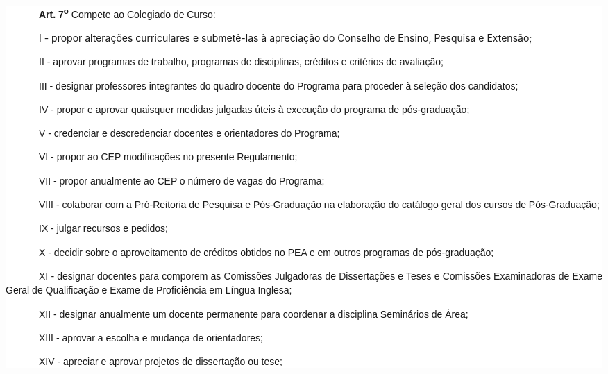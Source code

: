 <p class=BodyText21 style='text-indent:36.0pt'><b style='mso-bidi-font-weight:
normal'><span style='font-family:Arial'>Art. 7<u><sup>o</sup></u></span></b><span
style='font-family:Arial;mso-bidi-font-weight:bold'> </span><span
style='font-family:Arial'>Compete ao Colegiado de Curso:<o:p></o:p></span></p>

<p class=MsoBodyTextIndent2 style='margin-top:0cm;text-indent:36.0pt'>I -
propor alterações curriculares e submetê-las à apreciação do Conselho de
Ensino, Pesquisa e Extensão;</p>

<p class=MsoNormal style='text-align:justify;text-indent:36.0pt'><span
style='font-family:Arial'>II - aprovar programas de trabalho, programas de
disciplinas, créditos e critérios de avaliação;<o:p></o:p></span></p>

<p class=MsoNormal style='text-align:justify;text-indent:36.0pt'><span
style='font-family:Arial'>III - designar professores integrantes do quadro
docente do Programa para proceder à seleção dos candidatos;<o:p></o:p></span></p>

<p class=MsoNormal style='text-align:justify;text-indent:36.0pt'><span
style='font-family:Arial'>IV - propor e aprovar quaisquer medidas julgadas
úteis à execução do programa de pós-graduação;<o:p></o:p></span></p>

<p class=MsoNormal style='text-align:justify;text-indent:36.0pt'><span
style='font-family:Arial'>V - credenciar e descredenciar docentes e
orientadores do Programa;<o:p></o:p></span></p>

<p class=MsoNormal style='text-align:justify;text-indent:36.0pt'><span
style='font-family:Arial'>VI - propor ao CEP modificações no presente
Regulamento;<o:p></o:p></span></p>

<p class=MsoNormal style='text-align:justify;text-indent:36.0pt'><span
style='font-family:Arial'>VII - propor anualmente ao CEP o número de vagas do
Programa;<o:p></o:p></span></p>

<p class=MsoNormal style='text-align:justify;text-indent:36.0pt'><span
style='font-family:Arial'>VIII - colaborar com a Pró-Reitoria de Pesquisa e
Pós-Graduação na elaboração do catálogo geral dos cursos de Pós-Graduação;<o:p></o:p></span></p>

<p class=MsoNormal style='text-align:justify;text-indent:36.0pt'><span
style='font-family:Arial'>IX - julgar recursos e pedidos;<o:p></o:p></span></p>

<p class=MsoNormal style='text-align:justify;text-indent:36.0pt'><span
style='font-family:Arial'>X - decidir sobre o aproveitamento de créditos
obtidos no PEA e em outros programas de pós-graduação;<o:p></o:p></span></p>

<p class=MsoNormal style='text-align:justify;text-indent:36.0pt'><span
style='font-family:Arial'>XI - designar docentes para comporem as Comissões
Julgadoras de Dissertações e Teses e Comissões Examinadoras de Exame Geral de
Qualificação e Exame de Proficiência em Língua Inglesa;<o:p></o:p></span></p>

<p class=MsoNormal style='text-align:justify;text-indent:36.0pt'><span
style='font-family:Arial'>XII - designar anualmente um docente permanente para
coordenar a disciplina Seminários de Área;<o:p></o:p></span></p>

<p class=MsoNormal style='text-align:justify;text-indent:36.0pt'><span
style='font-family:Arial'>XIII - aprovar a escolha e mudança de orientadores;<o:p></o:p></span></p>

<p class=MsoNormal style='text-align:justify;text-indent:36.0pt'><span
style='font-family:Arial'>XIV - apreciar e aprovar projetos de dissertação ou
tese;<o:p></o:p></span></p>
